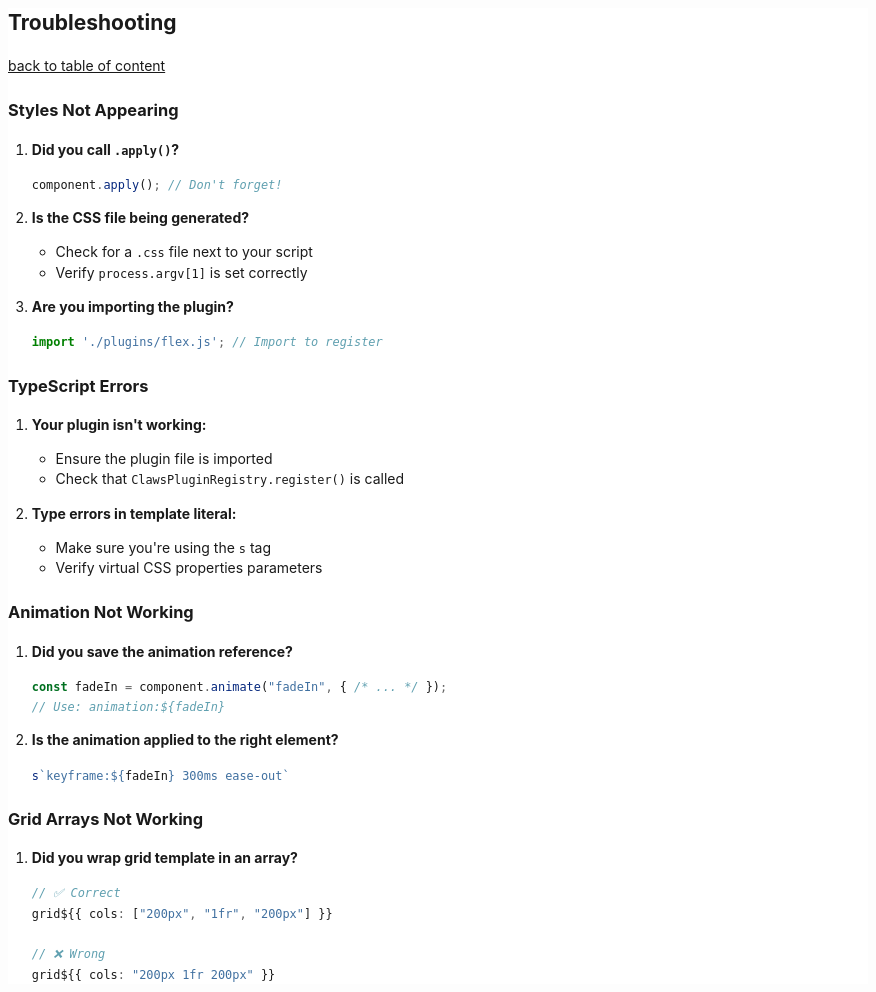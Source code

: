 
## Troubleshooting

[back to table of content](#table-of-contents)

### Styles Not Appearing

1. **Did you call `.apply()`?**

   ```typescript
   component.apply(); // Don't forget!
   ```

2. **Is the CSS file being generated?**
   * Check for a `.css` file next to your script
   * Verify `process.argv[1]` is set correctly

3. **Are you importing the plugin?**

   ```typescript
   import './plugins/flex.js'; // Import to register
   ```

### TypeScript Errors

1. **Your plugin isn't working:**
   * Ensure the plugin file is imported
   * Check that `ClawsPluginRegistry.register()` is called

2. **Type errors in template literal:**
   * Make sure you're using the `s` tag
   * Verify virtual CSS properties parameters

### Animation Not Working

1. **Did you save the animation reference?**

   ```typescript
   const fadeIn = component.animate("fadeIn", { /* ... */ });
   // Use: animation:${fadeIn}
   ```

2. **Is the animation applied to the right element?**

   ```typescript
   s`keyframe:${fadeIn} 300ms ease-out`
   ```

### Grid Arrays Not Working

1. **Did you wrap grid template in an array?**

   ```typescript
   // ✅ Correct
   grid${{ cols: ["200px", "1fr", "200px"] }}
   
   // ❌ Wrong
   grid${{ cols: "200px 1fr 200px" }}
   ```
